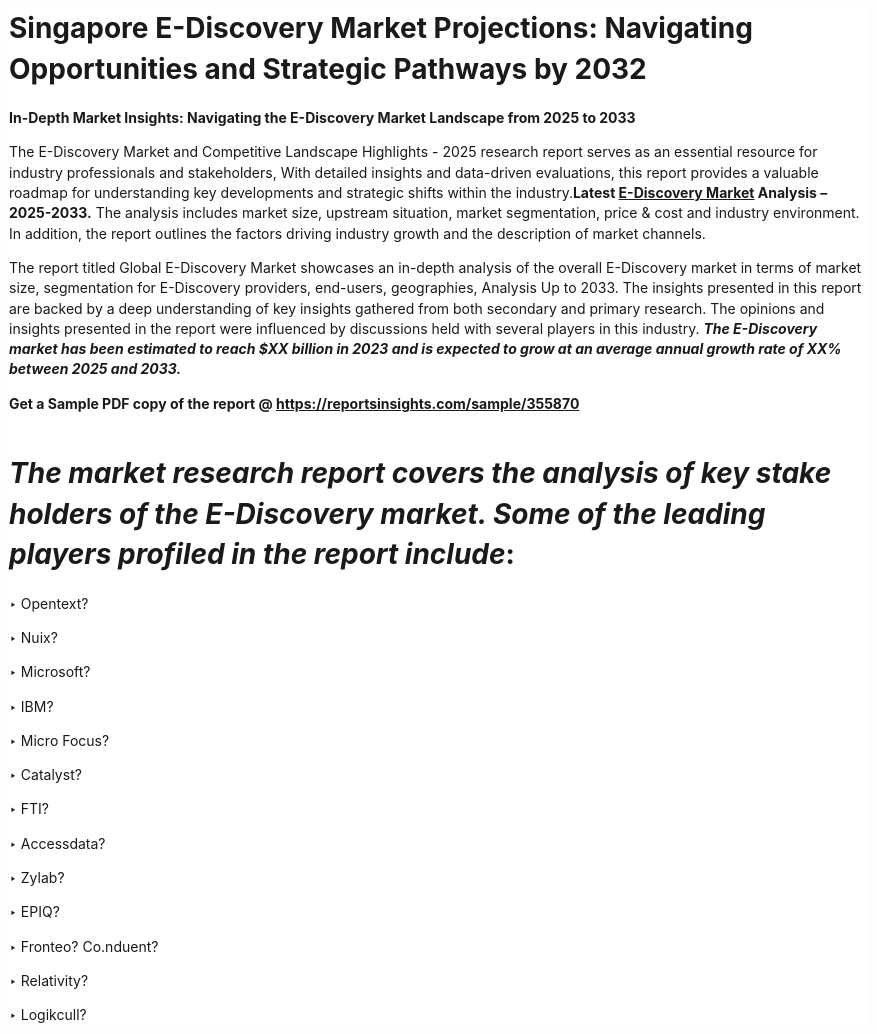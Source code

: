 # Singapore E-Discovery Market Projections: Navigating Opportunities and Strategic Pathways by 2032

<strong>In-Depth Market Insights: Navigating the E-Discovery Market Landscape from 2025 to 2033</strong></p>

The E-Discovery Market and Competitive Landscape Highlights - 2025 research report serves as an essential resource for industry professionals and stakeholders, With detailed insights and data-driven evaluations, this report provides a valuable roadmap for understanding key developments and strategic shifts within the industry.<strong>Latest <a href=https://www.reportsinsights.com/sample/355870>E-Discovery Market</a> Analysis – 2025-2033.</strong>  The analysis includes market size, upstream situation, market segmentation, price & cost and industry environment. In addition, the report outlines the factors driving industry growth and the description of market channels.

The report titled Global E-Discovery Market showcases an in-depth analysis of the overall E-Discovery market in terms of market size, segmentation for E-Discovery providers, end-users, geographies, Analysis Up to 2033. The insights presented in this report are backed by a deep understanding of key insights gathered from both secondary and primary research. The opinions and insights presented in the report were influenced by discussions held with several players in this industry. <strong><em>The E-Discovery market has been estimated to reach $XX billion in 2023 and is expected to grow at an average annual growth rate of XX% between 2025 and 2033.</em></strong>

<strong>Get a Sample PDF copy of the report @ <a href=https://reportsinsights.com/sample/355870>https://reportsinsights.com/sample/355870</a></strong>

# <strong><em>The market research report covers the analysis of key stake holders of the E-Discovery market. Some of the leading players profiled in the report include</em></strong>: 

‣ Opentext?

‣ Nuix?

‣ Microsoft?

‣ IBM?

‣ Micro Focus?

‣ Catalyst?

‣ FTI?

‣ Accessdata?

‣ Zylab?

‣ EPIQ?

‣ Fronteo?
 Co.nduent?

‣ Relativity?

‣ Logikcull?
